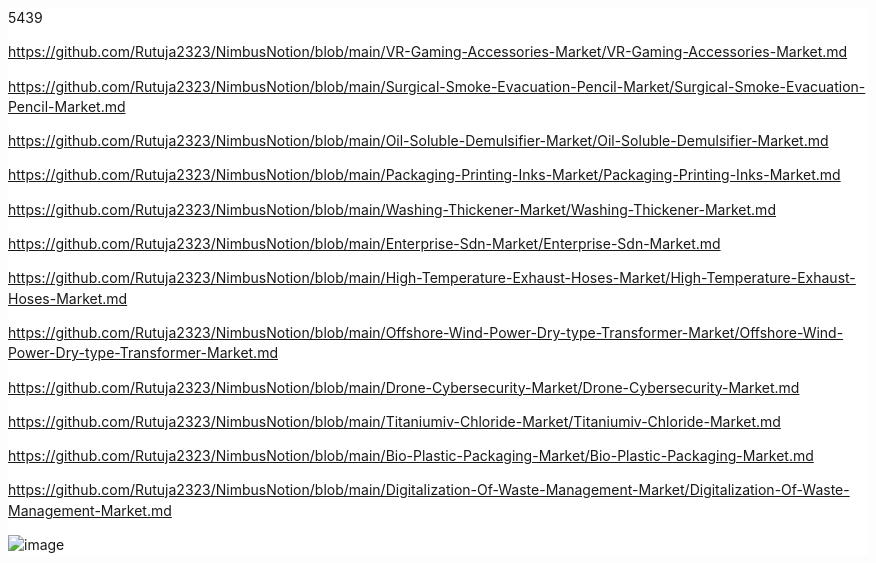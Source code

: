 5439</p><p><a href="https://github.com/Rutuja2323/NimbusNotion/blob/main/VR-Gaming-Accessories-Market/VR-Gaming-Accessories-Market.md">https://github.com/Rutuja2323/NimbusNotion/blob/main/VR-Gaming-Accessories-Market/VR-Gaming-Accessories-Market.md</a></p><p><a href="https://github.com/Rutuja2323/NimbusNotion/blob/main/Surgical-Smoke-Evacuation-Pencil-Market/Surgical-Smoke-Evacuation-Pencil-Market.md">https://github.com/Rutuja2323/NimbusNotion/blob/main/Surgical-Smoke-Evacuation-Pencil-Market/Surgical-Smoke-Evacuation-Pencil-Market.md</a></p><p><a href="https://github.com/Rutuja2323/NimbusNotion/blob/main/Oil-Soluble-Demulsifier-Market/Oil-Soluble-Demulsifier-Market.md">https://github.com/Rutuja2323/NimbusNotion/blob/main/Oil-Soluble-Demulsifier-Market/Oil-Soluble-Demulsifier-Market.md</a></p><p><a href="https://github.com/Rutuja2323/NimbusNotion/blob/main/Packaging-Printing-Inks-Market/Packaging-Printing-Inks-Market.md">https://github.com/Rutuja2323/NimbusNotion/blob/main/Packaging-Printing-Inks-Market/Packaging-Printing-Inks-Market.md</a></p><p><a href="https://github.com/Rutuja2323/NimbusNotion/blob/main/Washing-Thickener-Market/Washing-Thickener-Market.md">https://github.com/Rutuja2323/NimbusNotion/blob/main/Washing-Thickener-Market/Washing-Thickener-Market.md</a></p><p><a href="https://github.com/Rutuja2323/NimbusNotion/blob/main/Enterprise-Sdn-Market/Enterprise-Sdn-Market.md">https://github.com/Rutuja2323/NimbusNotion/blob/main/Enterprise-Sdn-Market/Enterprise-Sdn-Market.md</a></p><p><a href="https://github.com/Rutuja2323/NimbusNotion/blob/main/High-Temperature-Exhaust-Hoses-Market/High-Temperature-Exhaust-Hoses-Market.md">https://github.com/Rutuja2323/NimbusNotion/blob/main/High-Temperature-Exhaust-Hoses-Market/High-Temperature-Exhaust-Hoses-Market.md</a></p><p><a href="https://github.com/Rutuja2323/NimbusNotion/blob/main/Offshore-Wind-Power-Dry-type-Transformer-Market/Offshore-Wind-Power-Dry-type-Transformer-Market.md">https://github.com/Rutuja2323/NimbusNotion/blob/main/Offshore-Wind-Power-Dry-type-Transformer-Market/Offshore-Wind-Power-Dry-type-Transformer-Market.md</a></p><p><a href="https://github.com/Rutuja2323/NimbusNotion/blob/main/Drone-Cybersecurity-Market/Drone-Cybersecurity-Market.md">https://github.com/Rutuja2323/NimbusNotion/blob/main/Drone-Cybersecurity-Market/Drone-Cybersecurity-Market.md</a></p><p><a href="https://github.com/Rutuja2323/NimbusNotion/blob/main/Titaniumiv-Chloride-Market/Titaniumiv-Chloride-Market.md">https://github.com/Rutuja2323/NimbusNotion/blob/main/Titaniumiv-Chloride-Market/Titaniumiv-Chloride-Market.md</a></p><p><a href="https://github.com/Rutuja2323/NimbusNotion/blob/main/Bio-Plastic-Packaging-Market/Bio-Plastic-Packaging-Market.md">https://github.com/Rutuja2323/NimbusNotion/blob/main/Bio-Plastic-Packaging-Market/Bio-Plastic-Packaging-Market.md</a></p><p><a href="https://github.com/Rutuja2323/NimbusNotion/blob/main/Digitalization-Of-Waste-Management-Market/Digitalization-Of-Waste-Management-Market.md">https://github.com/Rutuja2323/NimbusNotion/blob/main/Digitalization-Of-Waste-Management-Market/Digitalization-Of-Waste-Management-Market.md</a></p>
![image](https://github.com/user-attachments/assets/7562e5ba-5413-4758-b36c-0d74e40186a7)
